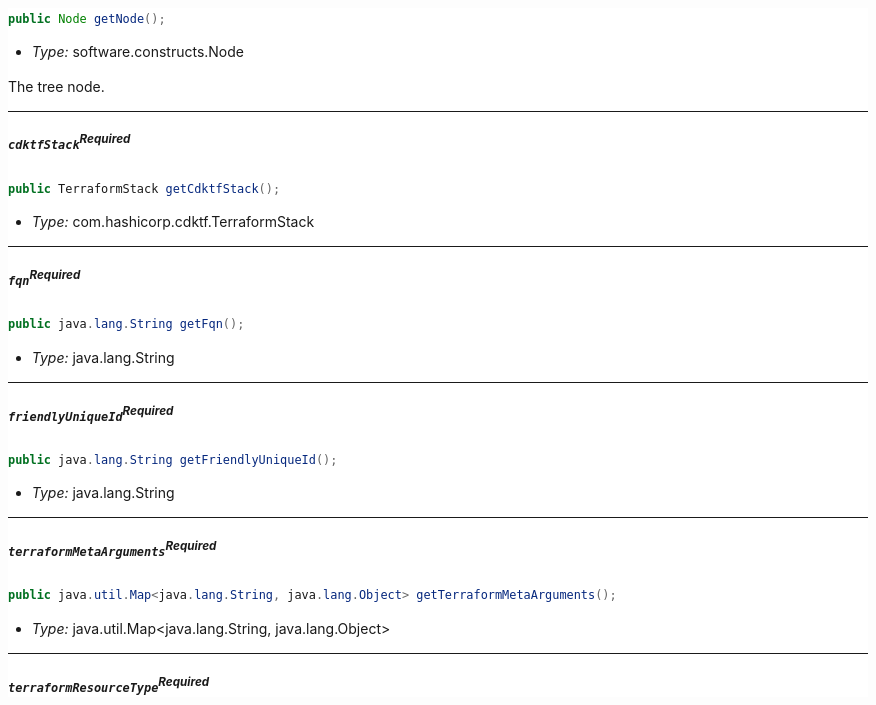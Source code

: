 ```java
public Node getNode();
```

- *Type:* software.constructs.Node

The tree node.

---

##### `cdktfStack`<sup>Required</sup> <a name="cdktfStack" id="@cdktf/provider-kubernetes.namespaceV1.NamespaceV1.property.cdktfStack"></a>

```java
public TerraformStack getCdktfStack();
```

- *Type:* com.hashicorp.cdktf.TerraformStack

---

##### `fqn`<sup>Required</sup> <a name="fqn" id="@cdktf/provider-kubernetes.namespaceV1.NamespaceV1.property.fqn"></a>

```java
public java.lang.String getFqn();
```

- *Type:* java.lang.String

---

##### `friendlyUniqueId`<sup>Required</sup> <a name="friendlyUniqueId" id="@cdktf/provider-kubernetes.namespaceV1.NamespaceV1.property.friendlyUniqueId"></a>

```java
public java.lang.String getFriendlyUniqueId();
```

- *Type:* java.lang.String

---

##### `terraformMetaArguments`<sup>Required</sup> <a name="terraformMetaArguments" id="@cdktf/provider-kubernetes.namespaceV1.NamespaceV1.property.terraformMetaArguments"></a>

```java
public java.util.Map<java.lang.String, java.lang.Object> getTerraformMetaArguments();
```

- *Type:* java.util.Map<java.lang.String, java.lang.Object>

---

##### `terraformResourceType`<sup>Required</sup> <a name="terraformResourceType" id="@cdktf/provider-kubernetes.namespaceV1.NamespaceV1.property.terraformResourceType"></a>
